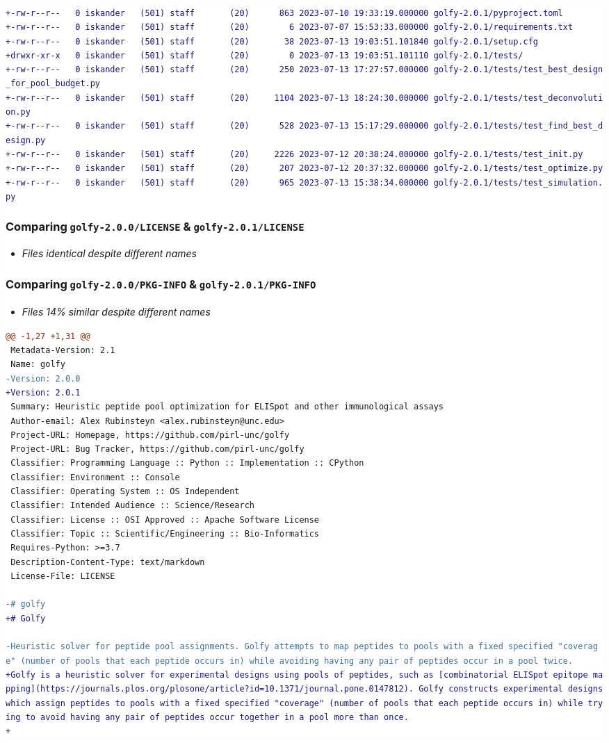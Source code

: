 ```diff
+-rw-r--r--   0 iskander   (501) staff       (20)      863 2023-07-10 19:33:19.000000 golfy-2.0.1/pyproject.toml
+-rw-r--r--   0 iskander   (501) staff       (20)        6 2023-07-07 15:53:33.000000 golfy-2.0.1/requirements.txt
+-rw-r--r--   0 iskander   (501) staff       (20)       38 2023-07-13 19:03:51.101840 golfy-2.0.1/setup.cfg
+drwxr-xr-x   0 iskander   (501) staff       (20)        0 2023-07-13 19:03:51.101110 golfy-2.0.1/tests/
+-rw-r--r--   0 iskander   (501) staff       (20)      250 2023-07-13 17:27:57.000000 golfy-2.0.1/tests/test_best_design_for_pool_budget.py
+-rw-r--r--   0 iskander   (501) staff       (20)     1104 2023-07-13 18:24:30.000000 golfy-2.0.1/tests/test_deconvolution.py
+-rw-r--r--   0 iskander   (501) staff       (20)      528 2023-07-13 15:17:29.000000 golfy-2.0.1/tests/test_find_best_design.py
+-rw-r--r--   0 iskander   (501) staff       (20)     2226 2023-07-12 20:38:24.000000 golfy-2.0.1/tests/test_init.py
+-rw-r--r--   0 iskander   (501) staff       (20)      207 2023-07-12 20:37:32.000000 golfy-2.0.1/tests/test_optimize.py
+-rw-r--r--   0 iskander   (501) staff       (20)      965 2023-07-13 15:38:34.000000 golfy-2.0.1/tests/test_simulation.py
```

### Comparing `golfy-2.0.0/LICENSE` & `golfy-2.0.1/LICENSE`

 * *Files identical despite different names*

### Comparing `golfy-2.0.0/PKG-INFO` & `golfy-2.0.1/PKG-INFO`

 * *Files 14% similar despite different names*

```diff
@@ -1,27 +1,31 @@
 Metadata-Version: 2.1
 Name: golfy
-Version: 2.0.0
+Version: 2.0.1
 Summary: Heuristic peptide pool optimization for ELISpot and other immunological assays
 Author-email: Alex Rubinsteyn <alex.rubinsteyn@unc.edu>
 Project-URL: Homepage, https://github.com/pirl-unc/golfy
 Project-URL: Bug Tracker, https://github.com/pirl-unc/golfy
 Classifier: Programming Language :: Python :: Implementation :: CPython
 Classifier: Environment :: Console
 Classifier: Operating System :: OS Independent
 Classifier: Intended Audience :: Science/Research
 Classifier: License :: OSI Approved :: Apache Software License
 Classifier: Topic :: Scientific/Engineering :: Bio-Informatics
 Requires-Python: >=3.7
 Description-Content-Type: text/markdown
 License-File: LICENSE
 
-# golfy
+# Golfy
 
-Heuristic solver for peptide pool assignments. Golfy attempts to map peptides to pools with a fixed specified "coverage" (number of pools that each peptide occurs in) while avoiding having any pair of peptides occur in a pool twice.
+Golfy is a heuristic solver for experimental designs using pools of peptides, such as [combinatorial ELISpot epitope mapping](https://journals.plos.org/plosone/article?id=10.1371/journal.pone.0147812). Golfy constructs experimental designs which assign peptides to pools with a fixed specified "coverage" (number of pools that each peptide occurs in) while trying to avoid having any pair of peptides occur together in a pool more than once. 
+
```